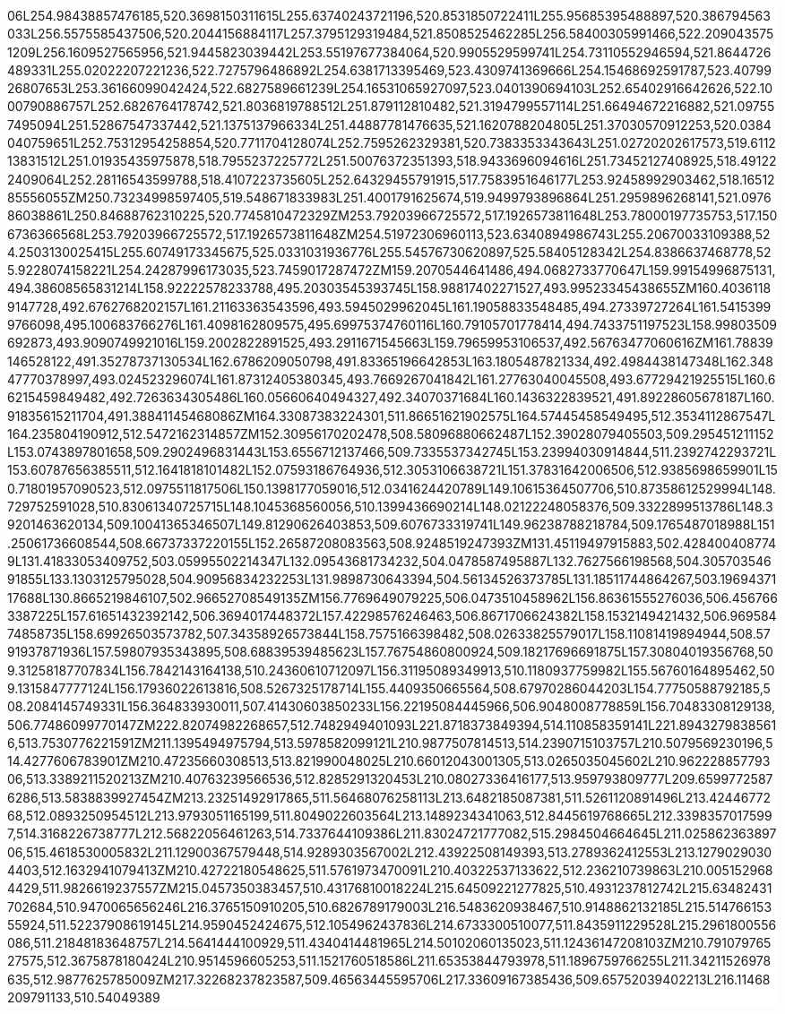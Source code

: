 06L254.98438857476185,520.3698150311615L255.63740243721196,520.8531850722411L255.95685395488897,520.386794563033L256.5575585437506,520.2044156884117L257.3795129319484,521.8508525462285L256.58400305991466,522.2090435751209L256.1609527565956,521.9445823039442L253.55197677384064,520.9905529599741L254.73110552946594,521.8644726489331L255.02022207221236,522.7275796486892L254.6381713395469,523.4309741369666L254.15468692591787,523.4079926807653L253.36166099042424,522.6827589661239L254.16531065927097,523.0401390694103L252.65402916642626,522.1000790886757L252.6826764178742,521.8036819788512L251.879112810482,521.3194799557114L251.66494672216882,521.097557495094L251.52867547337442,521.1375137966334L251.44887781476635,521.1620788204805L251.37030570912253,520.0384040759651L252.75312954258854,520.7711704128074L252.7595262329381,520.7383353343643L251.02720202617573,519.611213831512L251.01935435975878,518.7955237225772L251.50076372351393,518.9433696094616L251.73452127408925,518.491222409064L252.28116543599788,518.4107223735605L252.64329455791915,517.7583951646177L253.92458992903462,518.1651285556055ZM250.73234998597405,519.548671833983L251.4001791625674,519.9499793896864L251.2959896268141,521.097686038861L250.84688762310225,520.7745810472329ZM253.79203966725572,517.1926573811648L253.78000197735753,517.1506736366568L253.79203966725572,517.1926573811648ZM254.51972306960113,523.6340894986743L255.20670033109388,524.2503130025415L255.60749173345675,525.0331031936776L255.54576730620897,525.58405128342L254.8386637468778,525.9228074158221L254.24287996173035,523.7459017287472ZM159.2070544641486,494.0682733770647L159.99154996875131,494.38608565831214L158.92222578233788,495.20303545393745L158.98817402271527,493.99523345438655ZM160.40361189147728,492.6762768202157L161.21163363543596,493.5945029962045L161.19058833548485,494.27339727264L161.54153999766098,495.100683766276L161.4098162809575,495.69975374760116L160.79105701778414,494.7433751197523L158.99803509692873,493.9090749921016L159.2002822891525,493.2911671545663L159.79659953106537,492.56763477060616ZM161.78839146528122,491.35278737130534L162.6786209050798,491.83365196642853L163.1805487821334,492.4984438147348L162.34847770378997,493.024523296074L161.87312405380345,493.7669267041842L161.27763040045508,493.67729421925515L160.66215459849482,492.7263634305486L160.05660640494327,492.34070371684L160.1436322839521,491.89228605678187L160.91835615211704,491.38841145468086ZM164.33087383224301,511.86651621902575L164.57445458549495,512.3534112867547L164.235804190912,512.5472162314857ZM152.30956170202478,508.58096880662487L152.39028079405503,509.295451211152L153.0743897801658,509.2902496831443L153.6556712137466,509.7335537342745L153.23994030914844,511.2392742293721L153.60787656385511,512.1641818101482L152.07593186764936,512.3053106638721L151.37831642006506,512.9385698659901L150.71801957090523,512.0975511817506L150.1398177059016,512.0341624420789L149.10615364507706,510.87358612529994L148.729752591028,510.83061340725715L148.1045368560056,510.1399436690214L148.02122248058376,509.3322899513786L148.39201463620134,509.10041365346507L149.81290626403853,509.6076733319741L149.96238788218784,509.1765487018988L151.25061736608544,508.66737337220155L152.26587208083563,508.9248519247393ZM131.45119497915883,502.4284004087749L131.41833053409752,503.05995502214347L132.09543681734232,504.0478587495887L132.7627566198568,504.30570354691855L133.1303125795028,504.90956834232253L131.9898730643394,504.56134526373785L131.18511744864267,503.1969437117688L130.8665219846107,502.96652708549135ZM156.7769649079225,506.0473510458962L156.86361555276036,506.4567663387225L157.61651432392142,506.3694017448372L157.42298576246463,506.8671706624382L158.1532149421432,506.96958474858735L158.69926503573782,507.34358926573844L158.7575166398482,508.02633825579017L158.11081419894944,508.5791937871936L157.59807935343895,508.68839539485623L157.76754860800924,509.18217696691875L157.30804019356768,509.31258187707834L156.7842143164138,510.24360610712097L156.31195089349913,510.1180937759982L155.56760164895462,509.1315847777124L156.17936022613816,508.5267325178714L155.4409350665564,508.67970286044203L154.77750588792185,508.2084145749331L156.364833930011,507.41430603850233L156.22195084445966,506.9048008778859L156.70483308129138,506.77486099770147ZM222.82074982268657,512.7482949401093L221.8718373849394,514.110858359141L221.89432798385616,513.7530776221591ZM211.1395494975794,513.5978582099121L210.9877507814513,514.2390715103757L210.5079569230196,514.4277606783901ZM210.47235660308513,513.821990048025L210.66012043001305,513.0265035045602L210.96222885779306,513.3389211520213ZM210.40763239566536,512.8285291320453L210.08027336416177,513.959793809777L209.65997725876286,513.5838839927454ZM213.23251492917865,511.56468076258113L213.6482185087381,511.5261120891496L213.4244677268,512.0893250954512L213.9793051165199,511.8049022603564L213.1489234341063,512.8445619768665L212.33983570175997,514.3168226738777L212.56822056461263,514.7337644109386L211.83024721777082,515.2984504664645L211.02586236389706,515.4618530005832L211.12900367579448,514.9289303567002L212.43922508149393,513.2789362412553L213.12790290304403,512.1632941079413ZM210.42722180548625,511.5761973470091L210.40322537133622,512.236210739863L210.0051529684429,511.9826619237557ZM215.0457350383457,510.43176810018224L215.64509221277825,510.4931237812742L215.63482431702684,510.9470065656246L216.3765150910205,510.6826789179003L216.5483620938467,510.9148862132185L215.51476615355924,511.52237908619145L214.9590452424675,512.1054962437836L214.6733300510077,511.8435911229528L215.2961800556086,511.21848183648757L214.5641444100929,511.4340414481965L214.50102060135023,511.12436147208103ZM210.79107976527575,512.3675878180424L210.9514596605253,511.1521760518586L211.65353844793978,511.1896759766255L211.34211526978635,512.9877625785009ZM217.32268237823587,509.46563445595706L217.33609167385436,509.65752039402213L216.11468209791133,510.54049389